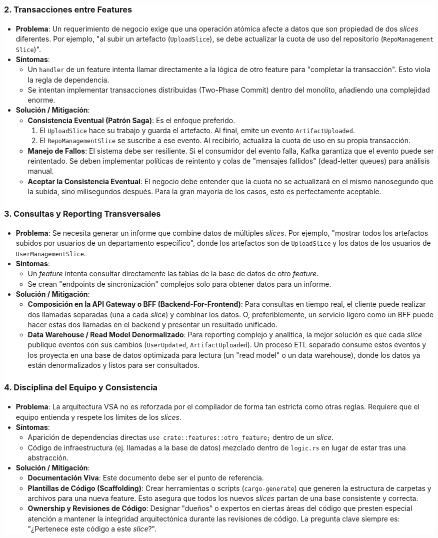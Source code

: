 ### 2\. Transacciones entre Features

* **Problema**: Un requerimiento de negocio exige que una operación atómica afecte a datos que son propiedad de dos *slices* diferentes. Por ejemplo, "al subir un artefacto (`UploadSlice`), se debe actualizar la cuota de uso del repositorio (`RepoManagementSlice`)".
* **Síntomas**:
  * Un `handler` de un feature intenta llamar directamente a la lógica de otro feature para "completar la transacción". Esto viola la regla de dependencia.
  * Se intentan implementar transacciones distribuidas (Two-Phase Commit) dentro del monolito, añadiendo una complejidad enorme.
* **Solución / Mitigación**:
  * **Consistencia Eventual (Patrón Saga)**: Es el enfoque preferido.
    1. El `UploadSlice` hace su trabajo y guarda el artefacto. Al final, emite un evento `ArtifactUploaded`.
    2. El `RepoManagementSlice` se suscribe a ese evento. Al recibirlo, actualiza la cuota de uso en su propia transacción.
  * **Manejo de Fallos**: El sistema debe ser resiliente. Si el consumidor del evento falla, Kafka garantiza que el evento puede ser reintentado. Se deben implementar políticas de reintento y colas de "mensajes fallidos" (dead-letter queues) para análisis manual.
  * **Aceptar la Consistencia Eventual**: El negocio debe entender que la cuota no se actualizará en el mismo nanosegundo que la subida, sino milisegundos después. Para la gran mayoría de los casos, esto es perfectamente aceptable.

### 3\. Consultas y Reporting Transversales

* **Problema**: Se necesita generar un informe que combine datos de múltiples *slices*. Por ejemplo, "mostrar todos los artefactos subidos por usuarios de un departamento específico", donde los artefactos son de `UploadSlice` y los datos de los usuarios de `UserManagementSlice`.
* **Síntomas**:
  * Un *feature* intenta consultar directamente las tablas de la base de datos de otro *feature*.
  * Se crean "endpoints de sincronización" complejos solo para obtener datos para un informe.
* **Solución / Mitigación**:
  * **Composición en la API Gateway o BFF (Backend-For-Frontend)**: Para consultas en tiempo real, el cliente puede realizar dos llamadas separadas (una a cada *slice*) y combinar los datos. O, preferiblemente, un servicio ligero como un BFF puede hacer estas dos llamadas en el backend y presentar un resultado unificado.
  * **Data Warehouse / Read Model Denormalizado**: Para reporting complejo y analítica, la mejor solución es que cada *slice* publique eventos con sus cambios (`UserUpdated`, `ArtifactUploaded`). Un proceso ETL separado consume estos eventos y los proyecta en una base de datos optimizada para lectura (un "read model" o un data warehouse), donde los datos ya están denormalizados y listos para ser consultados.

### 4\. Disciplina del Equipo y Consistencia

* **Problema**: La arquitectura VSA no es reforzada por el compilador de forma tan estricta como otras reglas. Requiere que el equipo entienda y respete los límites de los *slices*.
* **Síntomas**:
  * Aparición de dependencias directas `use crate::features::otro_feature;` dentro de un *slice*.
  * Código de infraestructura (ej. llamadas a la base de datos) mezclado dentro de `logic.rs` en lugar de estar tras una abstracción.
* **Solución / Mitigación**:
  * **Documentación Viva**: Este documento debe ser el punto de referencia.
  * **Plantillas de Código (Scaffolding)**: Crear herramientas o scripts (`cargo-generate`) que generen la estructura de carpetas y archivos para una nueva feature. Esto asegura que todos los nuevos *slices* partan de una base consistente y correcta.
  * **Ownership y Revisiones de Código**: Designar "dueños" o expertos en ciertas áreas del código que presten especial atención a mantener la integridad arquitectónica durante las revisiones de código. La pregunta clave siempre es: "¿Pertenece este código a este *slice*?".

